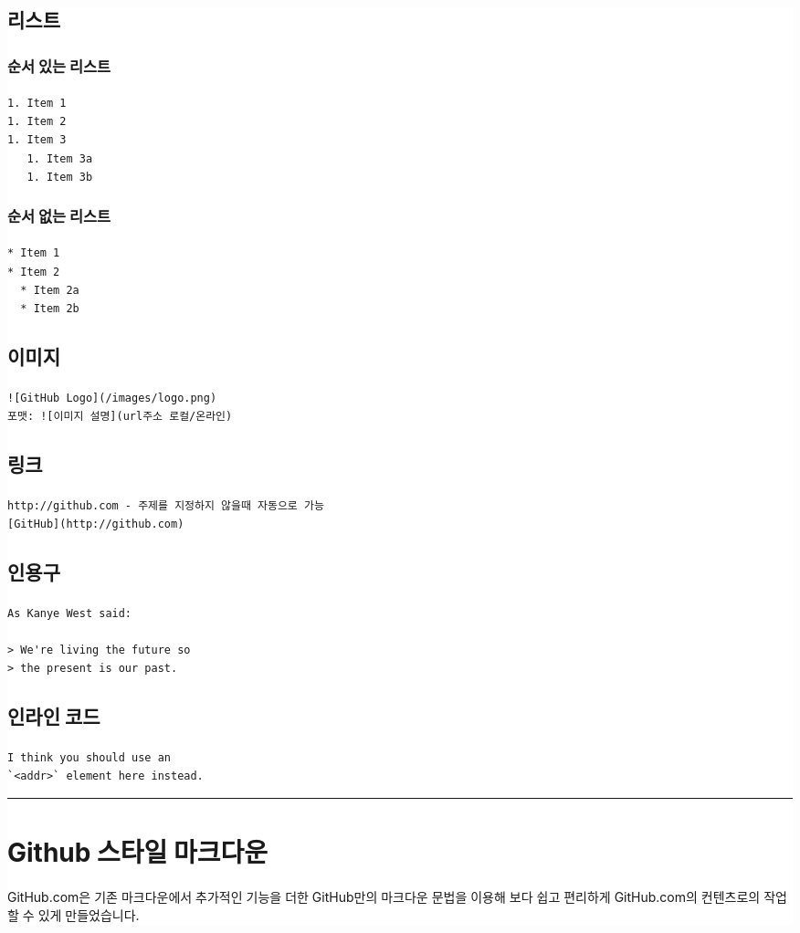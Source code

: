 ## <a id="gdLists"></a>리스트
### <a id="listNum"></a>순서 있는 리스트
~~~
1. Item 1
1. Item 2
1. Item 3
   1. Item 3a
   1. Item 3b
~~~
### <a id="listNon"></a>순서 없는 리스트
~~~
* Item 1
* Item 2
  * Item 2a
  * Item 2b
  ~~~

## <a id="gdImages"></a>이미지
~~~
![GitHub Logo](/images/logo.png)
포맷: ![이미지 설명](url주소 로컬/온라인)
~~~

## <a id="gdLinks"></a>링크
~~~
http://github.com - 주제를 지정하지 않을때 자동으로 가능
[GitHub](http://github.com)
~~~

## <a id="gdQuotes"></a>인용구
~~~
As Kanye West said:

> We're living the future so
> the present is our past.
~~~

## <a id="gdInline"></a>인라인 코드
~~~
I think you should use an
`<addr>` element here instead.
~~~
---

# <a id="githubmarkdown"></a> Github 스타일 마크다운
GitHub.com은 기존 마크다운에서 추가적인 기능을 더한 GitHub만의 마크다운 문법을 이용해 보다 쉽고 편리하게 GitHub.com의 컨텐츠로의 작업할 수 있게 만들었습니다.
